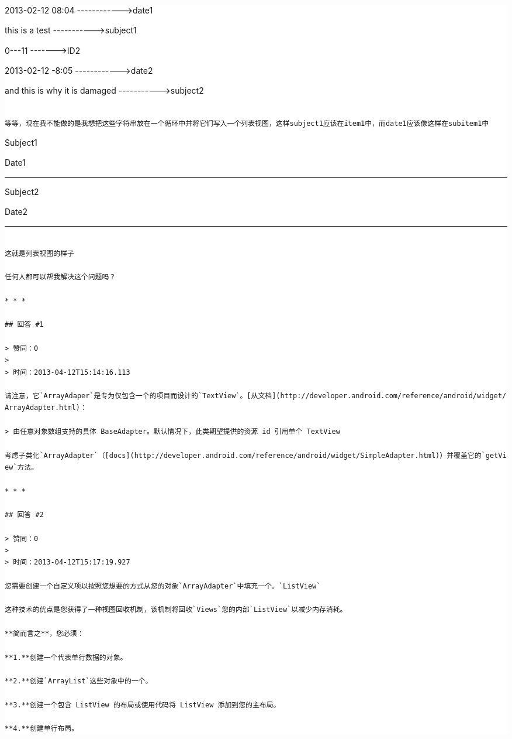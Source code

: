 2013-02-12 08:04  ------------>date1

this is a test   ----------->subject1

0---11    ------->ID2

2013-02-12 -8:05   ------------>date2

and this is why it is damaged   ----------->subject2 
```

等等，现在我不能做的是我想把这些字符串放在一个循环中并将它们写入一个列表视图，这样subject1应该在item1中，而date1应该像这样在subitem1中

```
Subject1

Date1

------

Subject2

Date2

------ 
```

这就是列表视图的样子

任何人都可以帮我解决这个问题吗？

* * *

## 回答 #1

> 赞同：0
> 
> 时间：2013-04-12T15:14:16.113

请注意，它`ArrayAdaper`是专为仅包含一个的项目而设计的`TextView`。[从文档](http://developer.android.com/reference/android/widget/ArrayAdapter.html)：

> 由任意对象数组支持的具体 BaseAdapter。默认情况下，此类期望提供的资源 id 引用单个 TextView

考虑子类化`ArrayAdapter`（[docs](http://developer.android.com/reference/android/widget/SimpleAdapter.html)）并覆盖它的`getView`方法。

* * *

## 回答 #2

> 赞同：0
> 
> 时间：2013-04-12T15:17:19.927

您需要创建一个自定义项以按照您想要的方式从您的对象`ArrayAdapter`中填充一个。`ListView`

这种技术的优点是您获得了一种视图回收机制，该机制将回收`Views`您的内部`ListView`以减少内存消耗。

**简而言之**，您必须：

**1.**创建一个代表单行数据的对象。

**2.**创建`ArrayList`这些对象中的一个。

**3.**创建一个包含 ListView 的布局或使用代码将 ListView 添加到您的主布局。

**4.**创建单行布局。
```